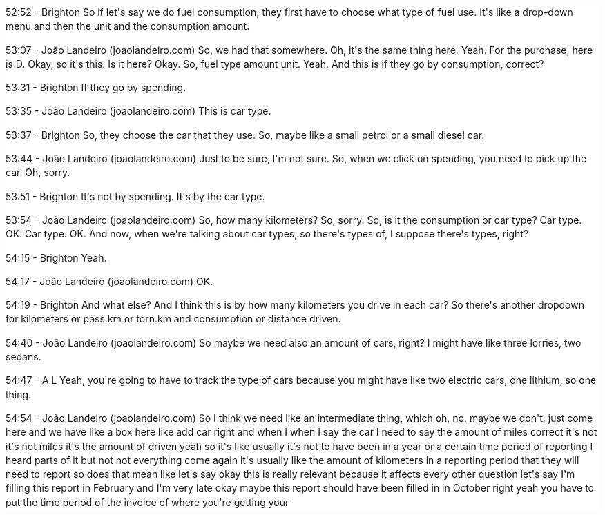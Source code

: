 52:52 - Brighton
  So if let's say we do fuel consumption, they first have to choose what type of fuel use. It's like a drop-down menu and then the unit and the consumption amount.

53:07 - João Landeiro (joaolandeiro.com)
  So, we had that somewhere. Oh, it's the same thing here. Yeah. For the purchase, here is D. Okay, so it's this.  Is it here? Okay. So, fuel type amount unit. Yeah. And this is if they go by consumption, correct?

53:31 - Brighton
  If they go by spending.

53:35 - João Landeiro (joaolandeiro.com)
  This is car type.

53:37 - Brighton
  So, they choose the car that they use. So, maybe like a small petrol or a small diesel car.

53:44 - João Landeiro (joaolandeiro.com)
  Just to be sure, I'm not sure. So, when we click on spending, you need to pick up the car.  Oh, sorry.

53:51 - Brighton
  It's not by spending. It's by the car type.

53:54 - João Landeiro (joaolandeiro.com)
  So, how many kilometers? So, sorry. So, is it the consumption or car type? Car type. OK. Car type. OK.  And now, when we're talking about car types, so there's types of, I suppose there's types, right?

54:15 - Brighton
  Yeah.

54:17 - João Landeiro (joaolandeiro.com)
  OK.

54:19 - Brighton
  And what else? And I think this is by how many kilometers you drive in each car? So there's another dropdown for kilometers or pass.km or torn.km and consumption or distance driven.

54:40 - João Landeiro (joaolandeiro.com)
  So maybe we need also an amount of cars, right? I might have like three lorries, two sedans.

54:47 - A L
  Yeah, you're going to have to track the type of cars because you might have like two electric cars, one lithium, so one thing.

54:54 - João Landeiro (joaolandeiro.com)
  So I think we need like an intermediate thing, which oh, no, maybe we don't. just come here and we have like a box here like add car right and when I when I say the car I need to say the amount of miles correct it's not it's not miles it's the amount of driven yeah so it's like usually it's not to have been in a year or a certain time period of reporting I heard parts of it but not not everything come again it's usually like the amount of kilometers in a reporting period that they will need to report so does that mean like let's say okay this is really relevant because it affects every other question let's say I'm filling this report in February and I'm very late okay maybe this report should have been filled in in October right yeah you have to put the time period of the invoice of where you're getting your
